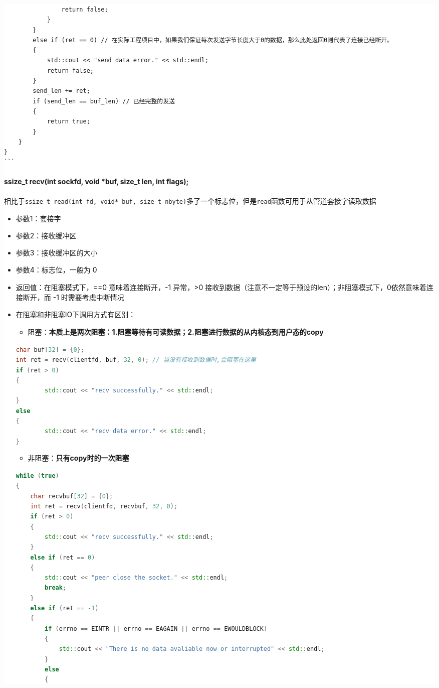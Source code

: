                     return false;
                }
            } 
            else if (ret == 0) // 在实际工程项目中，如果我们保证每次发送字节长度大于0的数据，那么此处返回0则代表了连接已经断开。
            {
                std::cout << "send data error." << std::endl;
                return false;
            }
            send_len += ret;
            if (send_len == buf_len) // 已经完整的发送
            {
                return true;
            }
        }
    }
    ```

#### ssize_t recv(int sockfd, void *buf, size_t len, int flags);
相比于`ssize_t read(int fd, void* buf, size_t nbyte)`多了一个标志位，但是`read`函数可用于从管道套接字读取数据

- 参数1：套接字
- 参数2：接收缓冲区
- 参数3：接收缓冲区的大小
- 参数4：标志位，一般为 0
- 返回值：在阻塞模式下，==0 意味着连接断开，-1 异常，>0 接收到数据（注意不一定等于预设的len）；非阻塞模式下，0依然意味着连接断开，而 -1 时需要考虑中断情况
- 在阻塞和非阻塞IO下调用方式有区别：
   - 阻塞：**本质上是两次阻塞：1.阻塞等待有可读数据；2.阻塞进行数据的从内核态到用户态的copy** 
    ```cpp
    char buf[32] = {0}; 
    int ret = recv(clientfd, buf, 32, 0); // 当没有接收到数据时,会阻塞在这里
    if (ret > 0)
    {
            std::cout << "recv successfully." << std::endl;
    } 
    else
    {
            std::cout << "recv data error." << std::endl;
    }
    ```

   - 非阻塞：**只有copy时的一次阻塞** 
    ```cpp
    while (true)
    {
        char recvbuf[32] = {0}; 
        int ret = recv(clientfd, recvbuf, 32, 0); 
        if (ret > 0)
        {
            std::cout << "recv successfully." << std::endl;
        } 
        else if (ret == 0)
        { 
            std::cout << "peer close the socket." << std::endl;
            break;
        } 
        else if (ret == -1)
        {
            if (errno == EINTR || errno == EAGAIN || errno == EWOULDBLOCK)
            {
                std::cout << "There is no data avaliable now or interrupted" << std::endl;
            } 
            else
            {